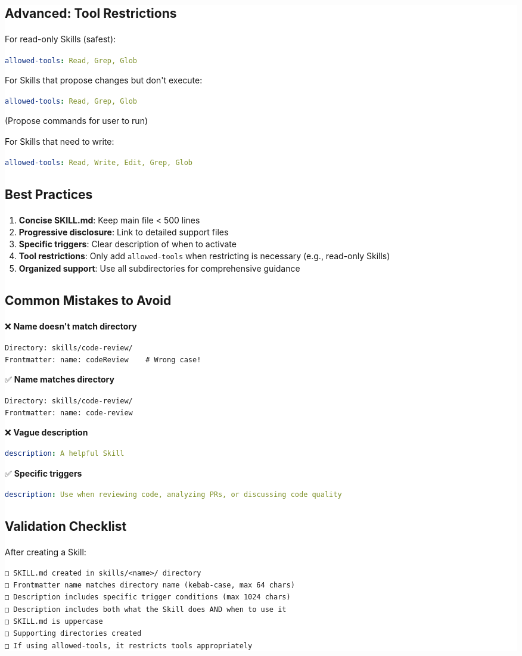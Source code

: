 ## Advanced: Tool Restrictions

For read-only Skills (safest):
```yaml
allowed-tools: Read, Grep, Glob
```

For Skills that propose changes but don't execute:
```yaml
allowed-tools: Read, Grep, Glob
```
(Propose commands for user to run)

For Skills that need to write:
```yaml
allowed-tools: Read, Write, Edit, Grep, Glob
```

## Best Practices

1. **Concise SKILL.md**: Keep main file < 500 lines
2. **Progressive disclosure**: Link to detailed support files
3. **Specific triggers**: Clear description of when to activate
4. **Tool restrictions**: Only add `allowed-tools` when restricting is necessary (e.g., read-only Skills)
5. **Organized support**: Use all subdirectories for comprehensive guidance

## Common Mistakes to Avoid

❌ **Name doesn't match directory**
```
Directory: skills/code-review/
Frontmatter: name: codeReview    # Wrong case!
```

✅ **Name matches directory**
```
Directory: skills/code-review/
Frontmatter: name: code-review
```

❌ **Vague description**
```yaml
description: A helpful Skill
```

✅ **Specific triggers**
```yaml
description: Use when reviewing code, analyzing PRs, or discussing code quality
```

## Validation Checklist

After creating a Skill:
```
□ SKILL.md created in skills/<name>/ directory
□ Frontmatter name matches directory name (kebab-case, max 64 chars)
□ Description includes specific trigger conditions (max 1024 chars)
□ Description includes both what the Skill does AND when to use it
□ SKILL.md is uppercase
□ Supporting directories created
□ If using allowed-tools, it restricts tools appropriately
```
